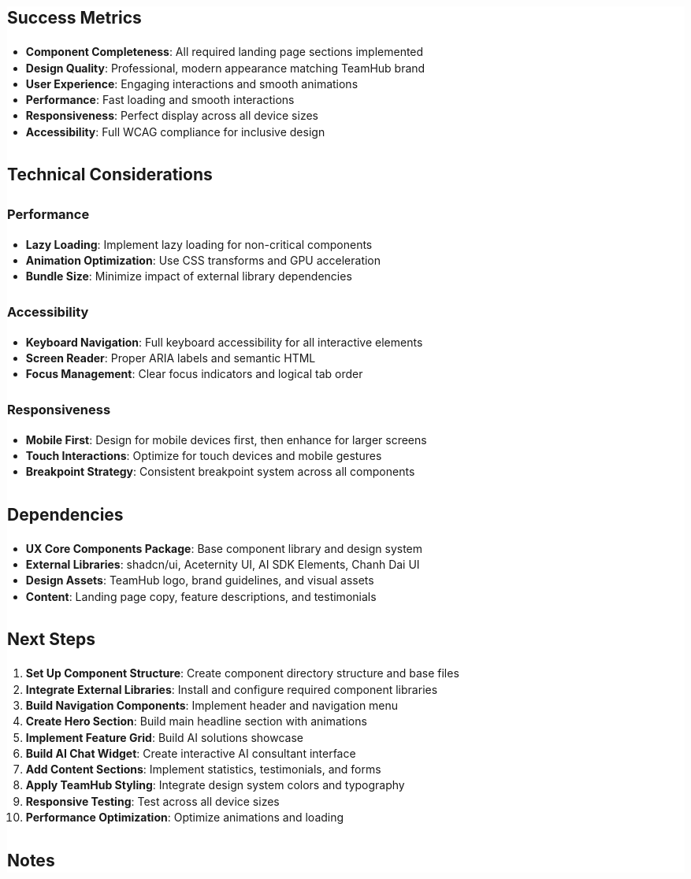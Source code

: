 ## Success Metrics

- **Component Completeness**: All required landing page sections implemented
- **Design Quality**: Professional, modern appearance matching TeamHub brand
- **User Experience**: Engaging interactions and smooth animations
- **Performance**: Fast loading and smooth interactions
- **Responsiveness**: Perfect display across all device sizes
- **Accessibility**: Full WCAG compliance for inclusive design

## Technical Considerations

### Performance

- **Lazy Loading**: Implement lazy loading for non-critical components
- **Animation Optimization**: Use CSS transforms and GPU acceleration
- **Bundle Size**: Minimize impact of external library dependencies

### Accessibility

- **Keyboard Navigation**: Full keyboard accessibility for all interactive elements
- **Screen Reader**: Proper ARIA labels and semantic HTML
- **Focus Management**: Clear focus indicators and logical tab order

### Responsiveness

- **Mobile First**: Design for mobile devices first, then enhance for larger screens
- **Touch Interactions**: Optimize for touch devices and mobile gestures
- **Breakpoint Strategy**: Consistent breakpoint system across all components

## Dependencies

- **UX Core Components Package**: Base component library and design system
- **External Libraries**: shadcn/ui, Aceternity UI, AI SDK Elements, Chanh Dai UI
- **Design Assets**: TeamHub logo, brand guidelines, and visual assets
- **Content**: Landing page copy, feature descriptions, and testimonials

## Next Steps

1. **Set Up Component Structure**: Create component directory structure and base files
2. **Integrate External Libraries**: Install and configure required component libraries
3. **Build Navigation Components**: Implement header and navigation menu
4. **Create Hero Section**: Build main headline section with animations
5. **Implement Feature Grid**: Build AI solutions showcase
6. **Build AI Chat Widget**: Create interactive AI consultant interface
7. **Add Content Sections**: Implement statistics, testimonials, and forms
8. **Apply TeamHub Styling**: Integrate design system colors and typography
9. **Responsive Testing**: Test across all device sizes
10. **Performance Optimization**: Optimize animations and loading

## Notes

